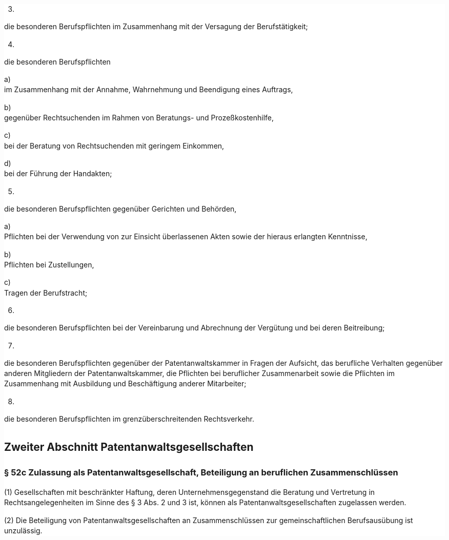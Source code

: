 3.  
die besonderen Berufspflichten im Zusammenhang mit der Versagung der Berufstätigkeit;

4.  
die besonderen Berufspflichten

a)  
im Zusammenhang mit der Annahme, Wahrnehmung und Beendigung eines Auftrags,

b)  
gegenüber Rechtsuchenden im Rahmen von Beratungs- und Prozeßkostenhilfe,

c)  
bei der Beratung von Rechtsuchenden mit geringem Einkommen,

d)  
bei der Führung der Handakten;

5.  
die besonderen Berufspflichten gegenüber Gerichten und Behörden,

a)  
Pflichten bei der Verwendung von zur Einsicht überlassenen Akten sowie der hieraus erlangten Kenntnisse,

b)  
Pflichten bei Zustellungen,

c)  
Tragen der Berufstracht;

6.  
die besonderen Berufspflichten bei der Vereinbarung und Abrechnung der Vergütung und bei deren Beitreibung;

7.  
die besonderen Berufspflichten gegenüber der Patentanwaltskammer in Fragen der Aufsicht, das berufliche Verhalten gegenüber anderen Mitgliedern der Patentanwaltskammer, die Pflichten bei beruflicher Zusammenarbeit sowie die Pflichten im Zusammenhang mit Ausbildung und Beschäftigung anderer Mitarbeiter;

8.  
die besonderen Berufspflichten im grenzüberschreitenden Rechtsverkehr.

Zweiter Abschnitt Patentanwaltsgesellschaften
---------------------------------------------

### 

### § 52c Zulassung als Patentanwaltsgesellschaft, Beteiligung an beruflichen Zusammenschlüssen

(1) Gesellschaften mit beschränkter Haftung, deren Unternehmensgegenstand die Beratung und Vertretung in Rechtsangelegenheiten im Sinne des § 3 Abs. 2 und 3 ist, können als Patentanwaltsgesellschaften zugelassen werden.

(2) Die Beteiligung von Patentanwaltsgesellschaften an Zusammenschlüssen zur gemeinschaftlichen Berufsausübung ist unzulässig.
